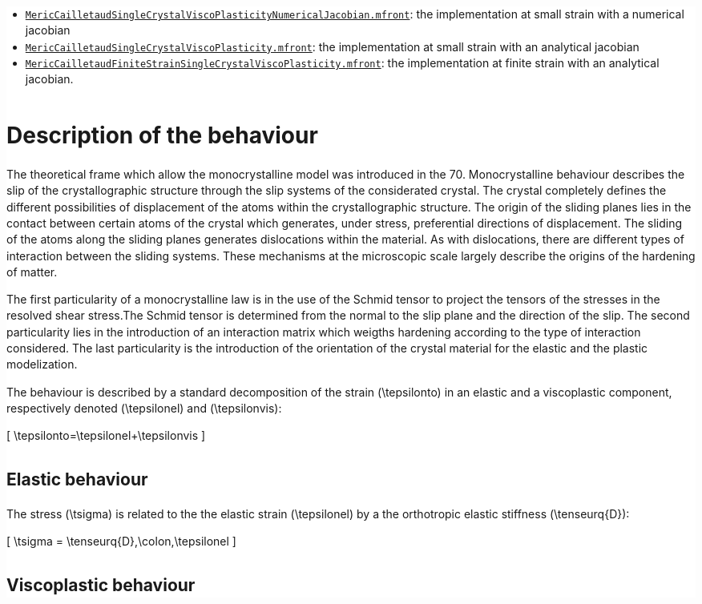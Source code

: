 - [`MericCailletaudSingleCrystalViscoPlasticityNumericalJacobian.mfront`](gallery/viscoplasticity/MericCailletaudSingleCrystalViscoPlasticityNumericalJacobian.mfront):
  the implementation at small strain with a numerical jacobian
- [`MericCailletaudSingleCrystalViscoPlasticity.mfront`](gallery/viscoplasticity/MericCailletaudSingleCrystalViscoPlasticity.mfront):
  the implementation at small strain with an analytical jacobian
- [`MericCailletaudFiniteStrainSingleCrystalViscoPlasticity.mfront`](gallery/finitestrainsinglecrystal/MericCailletaudFiniteStrainSingleCrystalViscoPlasticity.mfront):
  the implementation at finite strain with an analytical jacobian.

# Description of the behaviour

The theoretical frame which allow the monocrystalline model was
introduced in the 70. Monocrystalline behaviour describes the slip of
the crystallographic structure through the slip systems of the
considerated crystal. The crystal completely defines the different 
possibilities of displacement of the atoms within the crystallographic
structure. The origin of the sliding planes lies in the contact between
certain atoms of the crystal which generates, under stress, preferential
directions of displacement. The sliding of the atoms along the sliding planes
generates dislocations within the material. As with dislocations, there are
different types of interaction between the sliding systems. These mechanisms
at the microscopic scale largely describe the origins of the hardening of matter.

The first particularity of a monocrystalline law is in the use of the Schmid tensor
to project the tensors of the stresses in the resolved shear stress.The Schmid tensor
is determined from the normal to the slip plane and the direction of the slip. The second
particularity lies in the introduction of an interaction matrix which weigths hardening
according to the type of interaction considered. The last particularity is the introduction
of the orientation of the crystal material for the elastic and the plastic modelization.

The behaviour is described by a standard decomposition of the strain
\(\tepsilonto\) in an elastic and a viscoplastic component, respectively
denoted \(\tepsilonel\) and \(\tepsilonvis\):

\[
\tepsilonto=\tepsilonel+\tepsilonvis
\]

## Elastic behaviour

The stress \(\tsigma\) is related to the the elastic strain
\(\tepsilonel\) by a the orthotropic elastic stiffness
\(\tenseurq{D}\):

\[
\tsigma = \tenseurq{D}\,\colon\,\tepsilonel
\]


## Viscoplastic behaviour
